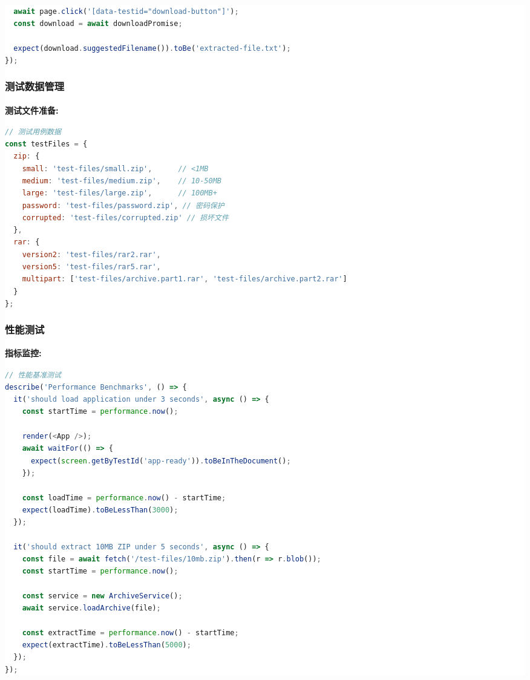 ```javascript
  await page.click('[data-testid="download-button"]');
  const download = await downloadPromise;
  
  expect(download.suggestedFilename()).toBe('extracted-file.txt');
});
```

### 测试数据管理
**测试文件准备:**
```javascript
// 测试用例数据
const testFiles = {
  zip: {
    small: 'test-files/small.zip',      // <1MB
    medium: 'test-files/medium.zip',    // 10-50MB  
    large: 'test-files/large.zip',      // 100MB+
    password: 'test-files/password.zip', // 密码保护
    corrupted: 'test-files/corrupted.zip' // 损坏文件
  },
  rar: {
    version2: 'test-files/rar2.rar',
    version5: 'test-files/rar5.rar',
    multipart: ['test-files/archive.part1.rar', 'test-files/archive.part2.rar']
  }
};
```

### 性能测试
**指标监控:**
```javascript
// 性能基准测试
describe('Performance Benchmarks', () => {
  it('should load application under 3 seconds', async () => {
    const startTime = performance.now();
    
    render(<App />);
    await waitFor(() => {
      expect(screen.getByTestId('app-ready')).toBeInTheDocument();
    });
    
    const loadTime = performance.now() - startTime;
    expect(loadTime).toBeLessThan(3000);
  });

  it('should extract 10MB ZIP under 5 seconds', async () => {
    const file = await fetch('/test-files/10mb.zip').then(r => r.blob());
    const startTime = performance.now();
    
    const service = new ArchiveService();
    await service.loadArchive(file);
    
    const extractTime = performance.now() - startTime;
    expect(extractTime).toBeLessThan(5000);
  });
});
```
